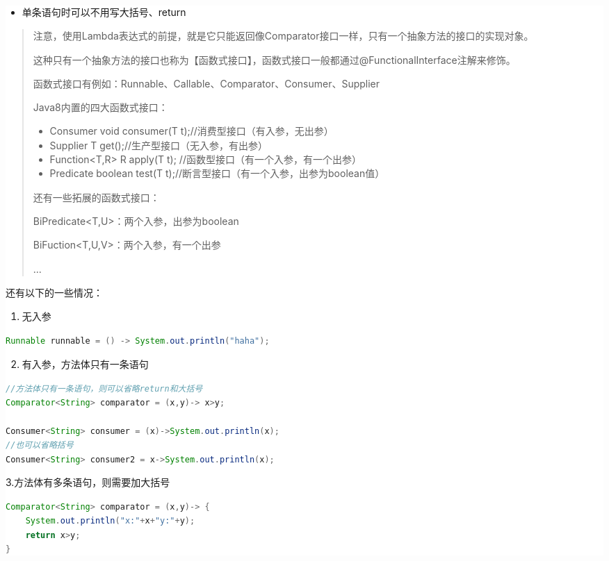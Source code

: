 * 单条语句时可以不用写大括号、return



> 注意，使用Lambda表达式的前提，就是它只能返回像Comparator接口一样，只有一个抽象方法的接口的实现对象。
>
> 这种只有一个抽象方法的接口也称为【函数式接口】，函数式接口一般都通过@FunctionalInterface注解来修饰。
>
> 函数式接口有例如：Runnable、Callable、Comparator、Consumer、Supplier
>
> Java8内置的四大函数式接口：
>
> * Consumer<T>  void consumer(T t);//消费型接口（有入参，无出参）
> * Supplier<T> T get();//生产型接口（无入参，有出参）
> * Function<T,R> R apply(T t); //函数型接口（有一个入参，有一个出参）
> * Predicate<T> boolean test(T t);//断言型接口（有一个入参，出参为boolean值）
>
> 还有一些拓展的函数式接口：
>
> BiPredicate<T,U>：两个入参，出参为boolean
>
> BiFuction<T,U,V>：两个入参，有一个出参
>
> ...





还有以下的一些情况：

1. 无入参

```java
Runnable runnable = () -> System.out.println("haha"); 
```



2. 有入参，方法体只有一条语句

```java
//方法体只有一条语句，则可以省略return和大括号
Comparator<String> comparator = (x,y)-> x>y;

Consumer<String> consumer = (x)->System.out.println(x);
//也可以省略括号
Consumer<String> consumer2 = x->System.out.println(x);
```



3.方法体有多条语句，则需要加大括号

```java
Comparator<String> comparator = (x,y)-> {
    System.out.println("x:"+x+"y:"+y);
    return x>y;
}
```
